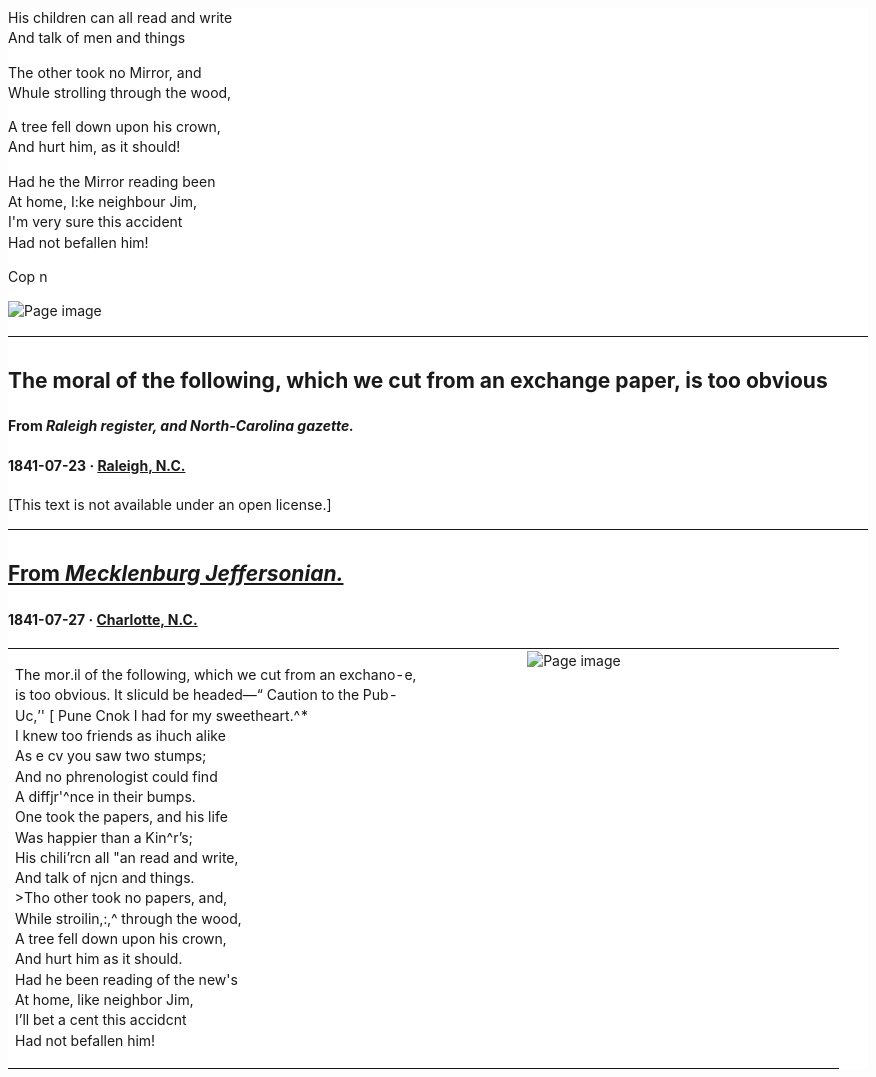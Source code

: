 His children can all read and write  
And talk of men and things  
  
The other took no Mirror, and  
Whule strolling through the wood,  
  
A tree fell down upon his crown,  
And hurt him, as it should!  
  
Had he the Mirror reading been  
At home, I:ke neighbour Jim,  
I&#x27;m very sure this accident  
Had not befallen him!  
  
Cop n
</td><td style="width: 50%; max-height: 75%; margin: auto; display: block;">
<img alt="Page image" src="https://iiif.archive.org/image/iiif/2/sim_new-york-mirror-a-weekly-gazette-of-literature_1841-07-10_19_28%2Fsim_new-york-mirror-a-weekly-gazette-of-literature_1841-07-10_19_28_jp2.zip%2Fsim_new-york-mirror-a-weekly-gazette-of-literature_1841-07-10_19_28_jp2%2Fsim_new-york-mirror-a-weekly-gazette-of-literature_1841-07-10_19_28_0007.jp2/pct:66.310307,48.669579,27.001096,20.631454/,600/0/default.jpg"/>
</td>
</tr></table>

---

## The moral of the following, which we cut from an exchange paper, is too obvious

#### From _Raleigh register, and North-Carolina gazette._

#### 1841-07-23 &middot; [Raleigh, N.C.](http://dbpedia.org/resource/Raleigh%2C_North_Carolina)

[This text is not available under an open license.]

---

## [From _Mecklenburg Jeffersonian._](https://newspapers.digitalnc.org/lccn/sn84020723/1841-07-27/ed-1/seq-4/)

#### 1841-07-27 &middot; [Charlotte, N.C.](http://dbpedia.org/resource/Charlotte%2C_North_Carolina)

<table style="width: 100%;"><tr><td style="width: 50%">

  
The mor.il of the following, which we cut from an exchano-e,  
is too obvious. It sliculd be headed—“ Caution to the Pub-  
Uc,’&#x27; [ Pune Cnok I had for my sweetheart.^*  
I knew too friends as ihuch alike  
As e cv you saw two stumps;  
And no phrenologist could find  
A diffjr&#x27;^nce in their bumps.  
One took the papers, and his life  
Was happier than a Kin^r’s;  
His chili’rcn all &quot;an read and write,  
And talk of njcn and things.  
&gt;Tho other took no papers, and,  
While stroilin,:,^ through the wood,  
A tree fell down upon his crown,  
And hurt him as it should.  
Had he been reading of the new&#x27;s  
At home, like neighbor Jim,  
I’ll bet a cent this accidcnt  
Had not befallen him!
</td><td style="width: 50%; max-height: 75%; margin: auto; display: block;">
<img alt="Page image" src="https://newspapers.digitalnc.org/images/iiif/batch_ncu_ChMJ1_ver01%2Fdata%2FChMJ_1841-07-27_1%2F0004.jp2/pct:5.581708,4.936476,17.363820,12.084182/!600,600/0/default.jpg"/>
</td>